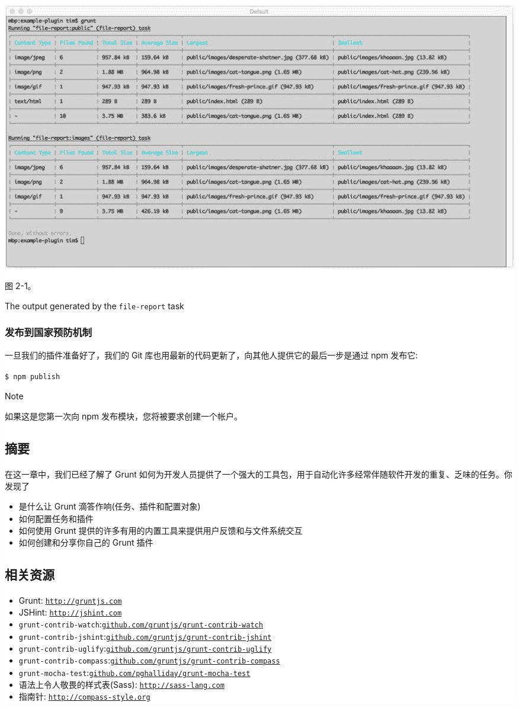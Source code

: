 ![A978-1-4842-0662-1_2_Fig1_HTML.jpg](img/A978-1-4842-0662-1_2_Fig1_HTML.jpg)

图 2-1。

The output generated by the `file-report` task

### 发布到国家预防机制

一旦我们的插件准备好了，我们的 Git 库也用最新的代码更新了，向其他人提供它的最后一步是通过 npm 发布它:

`$ npm publish`

Note

如果这是您第一次向 npm 发布模块，您将被要求创建一个帐户。

## 摘要

在这一章中，我们已经了解了 Grunt 如何为开发人员提供了一个强大的工具包，用于自动化许多经常伴随软件开发的重复、乏味的任务。你发现了

*   是什么让 Grunt 滴答作响(任务、插件和配置对象)
*   如何配置任务和插件
*   如何使用 Grunt 提供的许多有用的内置工具来提供用户反馈和与文件系统交互
*   如何创建和分享你自己的 Grunt 插件

## 相关资源

*   Grunt: [`http://gruntjs.com`](http://gruntjs.com/)
*   JSHint: [`http://jshint.com`](http://jshint.com/)
*   `grunt-contrib-watch`:[`github.com/gruntjs/grunt-contrib-watch`](https://github.com/gruntjs/grunt-contrib-watch)
*   `grunt-contrib-jshint`:[`github.com/gruntjs/grunt-contrib-jshint`](https://github.com/gruntjs/grunt-contrib-jshint)
*   `grunt-contrib-uglify`:[`github.com/gruntjs/grunt-contrib-uglify`](https://github.com/gruntjs/grunt-contrib-uglify)
*   `grunt-contrib-compass`:[`github.com/gruntjs/grunt-contrib-compass`](https://github.com/gruntjs/grunt-contrib-compass)
*   `grunt-mocha-test`:[`github.com/pghalliday/grunt-mocha-test`](https://github.com/pghalliday/grunt-mocha-test)
*   语法上令人敬畏的样式表(Sass): [`http://sass-lang.com`](http://sass-lang.com/)
*   指南针: [`http://compass-style.org`](http://compass-style.org/)